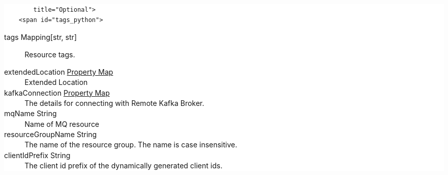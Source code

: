             title="Optional">
        <span id="tags_python">
<a data-swiftype-name="resource-property" data-swiftype-type="text" href="#tags_python" style="color: inherit; text-decoration: inherit;">tags</a>
</span>
        <span class="property-indicator"></span>
        <span class="property-type">Mapping[str, str]</span>
    </dt>
    <dd>Resource tags.</dd></dl>
</pulumi-choosable>
</div>

<div>
<pulumi-choosable type="language" values="yaml">
<dl class="resources-properties"><dt class="property-required property-replacement"
            title="Required">
        <span id="extendedlocation_yaml">
<a data-swiftype-name="resource-property" data-swiftype-type="text" href="#extendedlocation_yaml" style="color: inherit; text-decoration: inherit;">extended<wbr>Location</a>
</span>
        <span class="property-indicator"></span>
        <span class="property-type"><a href="#extendedlocationproperty">Property Map</a></span>
    </dt>
    <dd>Extended Location</dd><dt class="property-required"
            title="Required">
        <span id="kafkaconnection_yaml">
<a data-swiftype-name="resource-property" data-swiftype-type="text" href="#kafkaconnection_yaml" style="color: inherit; text-decoration: inherit;">kafka<wbr>Connection</a>
</span>
        <span class="property-indicator"></span>
        <span class="property-type"><a href="#kafkaremotebrokerconnectionspec">Property Map</a></span>
    </dt>
    <dd>The details for connecting with Remote Kafka Broker.</dd><dt class="property-required property-replacement"
            title="Required">
        <span id="mqname_yaml">
<a data-swiftype-name="resource-property" data-swiftype-type="text" href="#mqname_yaml" style="color: inherit; text-decoration: inherit;">mq<wbr>Name</a>
</span>
        <span class="property-indicator"></span>
        <span class="property-type">String</span>
    </dt>
    <dd>Name of MQ resource</dd><dt class="property-required property-replacement"
            title="Required">
        <span id="resourcegroupname_yaml">
<a data-swiftype-name="resource-property" data-swiftype-type="text" href="#resourcegroupname_yaml" style="color: inherit; text-decoration: inherit;">resource<wbr>Group<wbr>Name</a>
</span>
        <span class="property-indicator"></span>
        <span class="property-type">String</span>
    </dt>
    <dd>The name of the resource group. The name is case insensitive.</dd><dt class="property-optional"
            title="Optional">
        <span id="clientidprefix_yaml">
<a data-swiftype-name="resource-property" data-swiftype-type="text" href="#clientidprefix_yaml" style="color: inherit; text-decoration: inherit;">client<wbr>Id<wbr>Prefix</a>
</span>
        <span class="property-indicator"></span>
        <span class="property-type">String</span>
    </dt>
    <dd>The client id prefix of the dynamically generated client ids.</dd><dt class="property-optional"
            title="Optional">
        <span id="image_yaml">